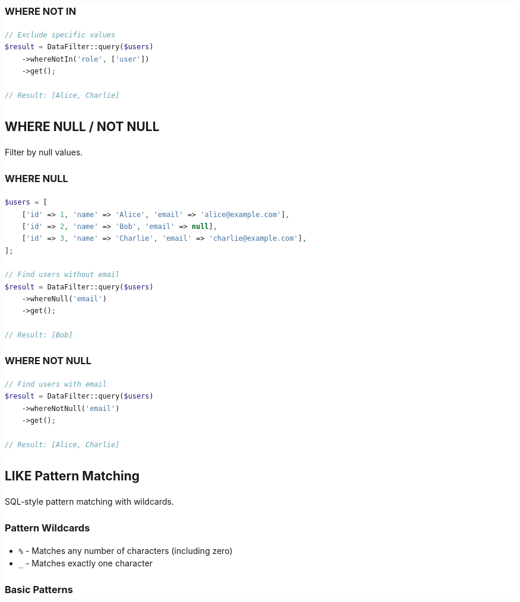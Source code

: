 ### WHERE NOT IN

```php
// Exclude specific values
$result = DataFilter::query($users)
    ->whereNotIn('role', ['user'])
    ->get();

// Result: [Alice, Charlie]
```

## WHERE NULL / NOT NULL

Filter by null values.

### WHERE NULL

```php
$users = [
    ['id' => 1, 'name' => 'Alice', 'email' => 'alice@example.com'],
    ['id' => 2, 'name' => 'Bob', 'email' => null],
    ['id' => 3, 'name' => 'Charlie', 'email' => 'charlie@example.com'],
];

// Find users without email
$result = DataFilter::query($users)
    ->whereNull('email')
    ->get();

// Result: [Bob]
```

### WHERE NOT NULL

```php
// Find users with email
$result = DataFilter::query($users)
    ->whereNotNull('email')
    ->get();

// Result: [Alice, Charlie]
```

## LIKE Pattern Matching

SQL-style pattern matching with wildcards.

### Pattern Wildcards

- `%` - Matches any number of characters (including zero)
- `_` - Matches exactly one character

### Basic Patterns
